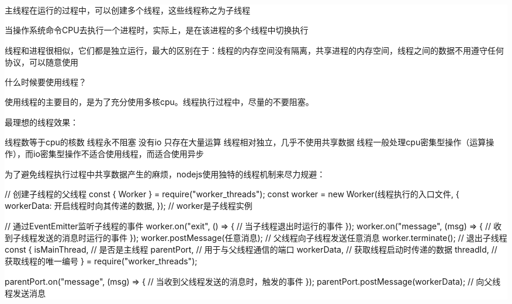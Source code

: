 主线程在运行的过程中，可以创建多个线程，这些线程称之为子线程

当操作系统命令CPU去执行一个进程时，实际上，是在该进程的多个线程中切换执行

线程和进程很相似，它们都是独立运行，最大的区别在于：线程的内存空间没有隔离，共享进程的内存空间，线程之间的数据不用遵守任何协议，可以随意使用

什么时候要使用线程？

使用线程的主要目的，是为了充分使用多核cpu。线程执行过程中，尽量的不要阻塞。

最理想的线程效果：

线程数等于cpu的核数
线程永不阻塞
没有io
只存在大量运算
线程相对独立，几乎不使用共享数据
线程一般处理cpu密集型操作（运算操作），而io密集型操作不适合使用线程，而适合使用异步

为了避免线程执行过程中共享数据产生的麻烦，nodejs使用独特的线程机制来尽力规避：

// 创建子线程的父线程
const { Worker } = require("worker_threads");
const worker = new Worker(线程执行的入口文件, {
  workerData: 开启线程时向其传递的数据,
}); // worker是子线程实例

// 通过EventEmitter监听子线程的事件
worker.on("exit", () => {
  // 当子线程退出时运行的事件
});
worker.on("message", (msg) => {
  // 收到子线程发送的消息时运行的事件
});
worker.postMessage(任意消息); // 父线程向子线程发送任意消息
worker.terminate(); // 退出子线程
const {
  isMainThread, // 是否是主线程
  parentPort, // 用于与父线程通信的端口
  workerData, // 获取线程启动时传递的数据
  threadId, // 获取线程的唯一编号
} = require("worker_threads");

parentPort.on("message", (msg) => {
  // 当收到父线程发送的消息时，触发的事件
});
parentPort.postMessage(workerData); // 向父线程发送消息